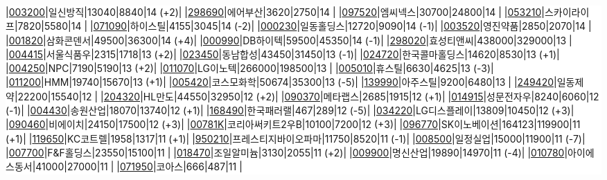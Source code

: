 |[003200](https://finance.daum.net/quotes/A003200)|일신방직|13040|8840|14 (+2)|
|[298690](https://finance.daum.net/quotes/A298690)|에어부산|3620|2750|14 |
|[097520](https://finance.daum.net/quotes/A097520)|엠씨넥스|30700|24800|14 |
|[053210](https://finance.daum.net/quotes/A053210)|스카이라이프|7820|5580|14 |
|[071090](https://finance.daum.net/quotes/A071090)|하이스틸|4155|3045|14 (-2)|
|[000230](https://finance.daum.net/quotes/A000230)|일동홀딩스|12720|9090|14 (-1)|
|[003520](https://finance.daum.net/quotes/A003520)|영진약품|2850|2070|14 |
|[001820](https://finance.daum.net/quotes/A001820)|삼화콘덴서|49500|36300|14 (+4)|
|[000990](https://finance.daum.net/quotes/A000990)|DB하이텍|59500|45350|14 (-1)|
|[298020](https://finance.daum.net/quotes/A298020)|효성티앤씨|438000|329000|13 |
|[004415](https://finance.daum.net/quotes/A004415)|서울식품우|2315|1718|13 (+2)|
|[023450](https://finance.daum.net/quotes/A023450)|동남합성|43450|31450|13 (-1)|
|[024720](https://finance.daum.net/quotes/A024720)|한국콜마홀딩스|14620|8530|13 (+1)|
|[004250](https://finance.daum.net/quotes/A004250)|NPC|7190|5190|13 (+2)|
|[011070](https://finance.daum.net/quotes/A011070)|LG이노텍|266000|198500|13 |
|[005010](https://finance.daum.net/quotes/A005010)|휴스틸|6630|4625|13 (-3)|
|[011200](https://finance.daum.net/quotes/A011200)|HMM|19740|15670|13 (+1)|
|[005420](https://finance.daum.net/quotes/A005420)|코스모화학|50674|35300|13 (-5)|
|[139990](https://finance.daum.net/quotes/A139990)|아주스틸|9200|6480|13 |
|[249420](https://finance.daum.net/quotes/A249420)|일동제약|22200|15540|12 |
|[204320](https://finance.daum.net/quotes/A204320)|HL만도|44550|32950|12 (+2)|
|[090370](https://finance.daum.net/quotes/A090370)|메타랩스|2685|1915|12 (+1)|
|[014915](https://finance.daum.net/quotes/A014915)|성문전자우|8240|6060|12 (-1)|
|[004430](https://finance.daum.net/quotes/A004430)|송원산업|18070|13740|12 (+1)|
|[168490](https://finance.daum.net/quotes/A168490)|한국패러랠|467|289|12 (-5)|
|[034220](https://finance.daum.net/quotes/A034220)|LG디스플레이|13809|10450|12 (+3)|
|[090460](https://finance.daum.net/quotes/A090460)|비에이치|24150|17500|12 (+3)|
|[00781K](https://finance.daum.net/quotes/A00781K)|코리아써키트2우B|10100|7200|12 (+3)|
|[096770](https://finance.daum.net/quotes/A096770)|SK이노베이션|164123|119900|11 (+1)|
|[119650](https://finance.daum.net/quotes/A119650)|KC코트렐|1958|1317|11 (+1)|
|[950210](https://finance.daum.net/quotes/A950210)|프레스티지바이오파마|11750|8520|11 (-1)|
|[008500](https://finance.daum.net/quotes/A008500)|일정실업|15000|11900|11 (-7)|
|[007700](https://finance.daum.net/quotes/A007700)|F&F홀딩스|23550|15100|11 |
|[018470](https://finance.daum.net/quotes/A018470)|조일알미늄|3130|2055|11 (+2)|
|[009900](https://finance.daum.net/quotes/A009900)|명신산업|19890|14970|11 (-4)|
|[010780](https://finance.daum.net/quotes/A010780)|아이에스동서|41000|27000|11 |
|[071950](https://finance.daum.net/quotes/A071950)|코아스|666|487|11 |